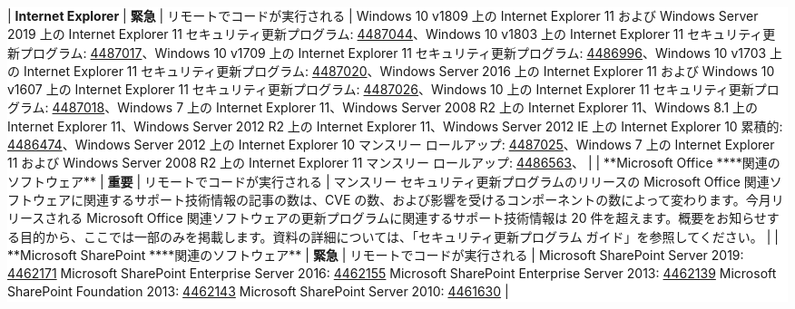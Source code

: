 | **Internet Explorer**                                                                                                                                                                                                                                  | **緊急**       | リモートでコードが実行される | Windows 10 v1809 上の Internet Explorer 11 および Windows Server 2019 上の Internet Explorer 11 セキュリティ更新プログラム: [4487044](https://support.microsoft.com/ja-jp/help/4487044)、Windows 10 v1803 上の Internet Explorer 11 セキュリティ更新プログラム: [4487017](https://support.microsoft.com/ja-jp/help/4487017)、Windows 10 v1709 上の Internet Explorer 11 セキュリティ更新プログラム: [4486996](https://support.microsoft.com/ja-jp/help/4486996)、Windows 10 v1703 上の Internet Explorer 11 セキュリティ更新プログラム: [4487020](https://support.microsoft.com/ja-jp/help/4487020)、Windows Server 2016 上の Internet Explorer 11 および Windows 10 v1607 上の Internet Explorer 11 セキュリティ更新プログラム: [4487026](https://support.microsoft.com/ja-jp/help/4487026)、Windows 10 上の Internet Explorer 11 セキュリティ更新プログラム: [4487018](https://support.microsoft.com/ja-jp/help/4487018)、Windows 7 上の Internet Explorer 11、Windows Server 2008 R2 上の Internet Explorer 11、Windows 8.1 上の Internet Explorer 11、Windows Server 2012 R2 上の Internet Explorer 11、Windows Server 2012 IE 上の Internet Explorer 10 累積的: [4486474](https://support.microsoft.com/ja-jp/help/4486474)、Windows Server 2012 上の Internet Explorer 10 マンスリー ロールアップ: [4487025](https://support.microsoft.com/ja-jp/help/4487025)、Windows 7 上の Internet Explorer 11 および Windows Server 2008 R2 上の Internet Explorer 11 マンスリー ロールアップ: [4486563](https://support.microsoft.com/ja-jp/help/4486563)、 |
| **Microsoft Office \*\***関連のソフトウェア\*\*                                                                                                                                                                                                        | **重要**       | リモートでコードが実行される | マンスリー セキュリティ更新プログラムのリリースの Microsoft Office 関連ソフトウェアに関連するサポート技術情報の記事の数は、CVE の数、および影響を受けるコンポーネントの数によって変わります。今月リリースされる Microsoft Office 関連ソフトウェアの更新プログラムに関連するサポート技術情報は 20 件を超えます。概要をお知らせする目的から、ここでは一部のみを掲載します。資料の詳細については、「セキュリティ更新プログラム ガイド」を参照してください。                                                                                                                                                                                                                                                                                                                                                                                                                                                                                                                                                                                                                                                                                                                                                                                                                                                                                                                                                                                                                                                                                                 |
| **Microsoft SharePoint \*\***関連のソフトウェア\*\*                                                                                                                                                                                                    | **緊急**       | リモートでコードが実行される | Microsoft SharePoint Server 2019: [4462171](https://support.microsoft.com/ja-jp/kb/4462171) Microsoft SharePoint Enterprise Server 2016: [4462155](https://support.microsoft.com/ja-jp/kb/4462155) Microsoft SharePoint Enterprise Server 2013: [4462139](https://support.microsoft.com/ja-jp/kb/4462139) Microsoft SharePoint Foundation 2013: [4462143](https://support.microsoft.com/ja-jp/kb/4462143) Microsoft SharePoint Server 2010: [4461630](https://support.microsoft.com/ja-jp/kb/4461630)                                                                                                                                                                                                                                                                                                                                                                                                                                                                                                                                                                                                                                                                                                                                                                                                                                                                                                                                                                                                                                                    |